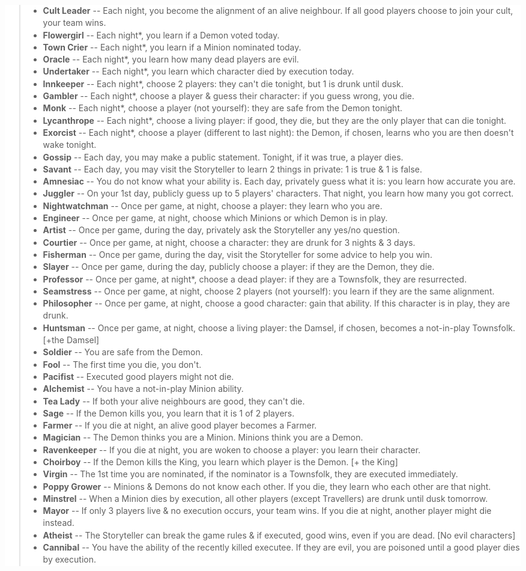 > - **Cult Leader** -- Each night, you become the alignment of an alive neighbour. If all good players choose to join your cult, your team wins.
> - **Flowergirl** -- Each night\*, you learn if a Demon voted today.
> - **Town Crier** -- Each night\*, you learn if a Minion nominated today.
> - **Oracle** -- Each night\*, you learn how many dead players are evil.
> - **Undertaker** -- Each night\*, you learn which character died by execution today.
> - **Innkeeper** -- Each night\*, choose 2 players: they can't die tonight, but 1 is drunk until dusk.
> - **Gambler** -- Each night\*, choose a player & guess their character: if you guess wrong, you die.
> - **Monk** -- Each night\*, choose a player (not yourself): they are safe from the Demon tonight.
> - **Lycanthrope** -- Each night\*, choose a living player: if good, they die, but they are the only player that can die tonight.
> - **Exorcist** -- Each night\*, choose a player (different to last night): the Demon, if chosen, learns who you are then doesn't wake tonight.
> - **Gossip** -- Each day, you may make a public statement. Tonight, if it was true, a player dies.
> - **Savant** -- Each day, you may visit the Storyteller to learn 2 things in private: 1 is true & 1 is false.
> - **Amnesiac** -- You do not know what your ability is. Each day, privately guess what it is: you learn how accurate you are.
> - **Juggler** -- On your 1st day, publicly guess up to 5 players' characters. That night, you learn how many you got correct.
> - **Nightwatchman** -- Once per game, at night, choose a player: they learn who you are.
> - **Engineer** -- Once per game, at night, choose which Minions or which Demon is in play.
> - **Artist** -- Once per game, during the day, privately ask the Storyteller any yes/no question.
> - **Courtier** -- Once per game, at night, choose a character: they are drunk for 3 nights & 3 days.
> - **Fisherman** -- Once per game, during the day, visit the Storyteller for some advice to help you win.
> - **Slayer** -- Once per game, during the day, publicly choose a player: if they are the Demon, they die.
> - **Professor** -- Once per game, at night\*, choose a dead player: if they are a Townsfolk, they are resurrected.
> - **Seamstress** -- Once per game, at night, choose 2 players (not yourself): you learn if they are the same alignment.
> - **Philosopher** -- Once per game, at night, choose a good character: gain that ability. If this character is in play, they are drunk.
> - **Huntsman** -- Once per game, at night, choose a living player: the Damsel, if chosen, becomes a not-in-play Townsfolk. [+the Damsel]
> - **Soldier** -- You are safe from the Demon.
> - **Fool** -- The first time you die, you don't.
> - **Pacifist** -- Executed good players might not die.
> - **Alchemist** -- You have a not-in-play Minion ability.
> - **Tea Lady** -- If both your alive neighbours are good, they can't die.
> - **Sage** -- If the Demon kills you, you learn that it is 1 of 2 players.
> - **Farmer** -- If you die at night, an alive good player becomes a Farmer.
> - **Magician** -- The Demon thinks you are a Minion. Minions think you are a Demon.
> - **Ravenkeeper** -- If you die at night, you are woken to choose a player: you learn their character.
> - **Choirboy** -- If the Demon kills the King, you learn which player is the Demon. [+ the King]
> - **Virgin** -- The 1st time you are nominated, if the nominator is a Townsfolk, they are executed immediately.
> - **Poppy Grower** -- Minions & Demons do not know each other. If you die, they learn who each other are that night.
> - **Minstrel** -- When a Minion dies by execution, all other players (except Travellers) are drunk until dusk tomorrow.
> - **Mayor** -- If only 3 players live & no execution occurs, your team wins. If you die at night, another player might die instead.
> - **Atheist** -- The Storyteller can break the game rules & if executed, good wins, even if you are dead. [No evil characters]
> - **Cannibal** -- You have the ability of the recently killed executee. If they are evil, you are poisoned until a good player dies by execution.
